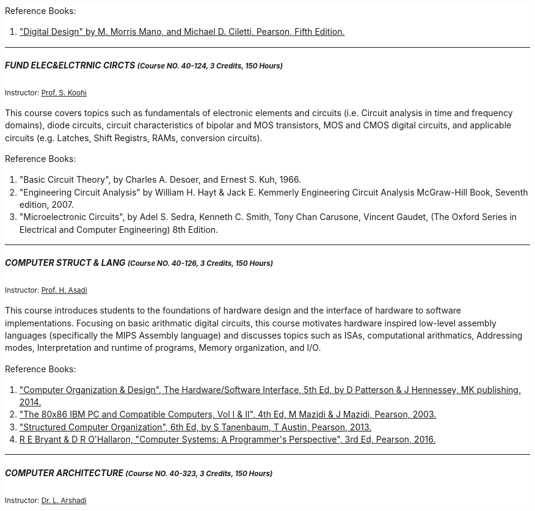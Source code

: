 Reference Books:

1. ["Digital Design" by M. Morris Mano, and Michael D. Ciletti, Pearson, Fifth Edition.](https://www.pearson.com/us/higher-education/product/Mano-Digital-Design-5th-Edition/9780132774208.html)

------
##### FUND ELEC&ELCTRNIC CIRCTS <small>(Course NO. 40-124, 3 Credits, 150 Hours)</small>
<small>Instructor: [Prof. S. Koohi](http://sharif.ir/~koohi/)</small>

This course covers topics such as fundamentals of electronic elements and circuits (i.e. Circuit analysis in time and frequency domains), diode circuits, circuit characteristics of bipolar and MOS transistors, MOS and CMOS digital circuits, and applicable circuits (e.g. Latches, Shift Registrs, RAMs, conversion circuits).

Reference Books:

1. "Basic Circuit Theory", by Charles A. Desoer, and Ernest S. Kuh, 1966.
2. "Engineering Circuit Analysis" by William H. Hayt & Jack E. Kemmerly Engineering Circuit Analysis McGraw-Hill Book, Seventh edition, 2007.
3. "Microelectronic Circuits", by Adel S. Sedra, Kenneth C. Smith, Tony Chan Carusone, Vincent Gaudet, (The Oxford Series in Electrical and Computer Engineering) 8th Edition.

------
##### COMPUTER STRUCT & LANG <small>(Course NO. 40-126, 3 Credits, 150 Hours)</small>
<small>Instructor: [Prof. H. Asadi](http://sharif.edu/~asadi/)</small>

This course introduces students to the foundations of hardware design and the interface of hardware to software implementations. Focusing on basic arithmatic digital circuits, this course motivates hardware inspired low-level assembly languages (specifically the MIPS Assembly language) and discusses topics such as ISAs, computational arithmatics, Addressing modes, Interpretation and runtime of programs, Memory organization, and I/O.

Reference Books:

1. ["Computer Organization & Design", The Hardware/Software Interface, 5th Ed, by D Patterson & J Hennessey, MK publishing, 2014.](https://www.elsevier.com/books/computer-architecture/hennessy/978-0-12-383872-8)
2. ["The 80x86 IBM PC and Compatible Computers, Vol I & II", 4th Ed, M Mazidi & J Mazidi, Pearson, 2003.](https://www.pearson.com/uk/educators/higher-education-educators/program/Mazidi-80-X-86-IBM-PC-and-Compatible-Computers-Assembly-Language-Design-and-Interfacing-Volumes-I-II-International-Edition-4th-Edition/PGM623170.html)
3. ["Structured Computer Organization", 6th Ed, by S Tanenbaum, T Austin, Pearson, 2013.](https://www.pearson.com/us/higher-education/program/Tanenbaum-Structured-Computer-Organization-6th-Edition/PGM200985.html)
4. [R E Bryant & D R O'Hallaron, "Computer Systems: A Programmer's Perspective", 3rd Ed, Pearson, 2016.](https://www.pearson.com/us/higher-education/program/Bryant-Computer-Systems-A-Programmer-s-Perspective-3rd-Edition/PGM2476825.html)

------
##### COMPUTER ARCHITECTURE <small>(Course NO. 40-323, 3 Credits, 150 Hours)</small>
<small>Instructor: [Dr. L. Arshadi](https://ir.linkedin.com/in/laleh-arshadi-3042b6163)</small>
